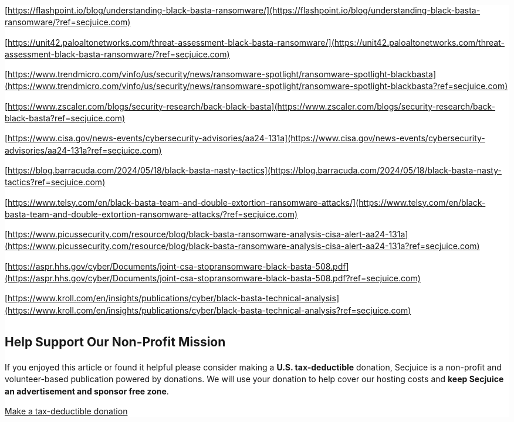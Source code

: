 [https://flashpoint.io/blog/understanding-black-basta-ransomware/](https://flashpoint.io/blog/understanding-black-basta-ransomware/?ref=secjuice.com)

[https://unit42.paloaltonetworks.com/threat-assessment-black-basta-ransomware/](https://unit42.paloaltonetworks.com/threat-assessment-black-basta-ransomware/?ref=secjuice.com)

[https://www.trendmicro.com/vinfo/us/security/news/ransomware-spotlight/ransomware-spotlight-blackbasta](https://www.trendmicro.com/vinfo/us/security/news/ransomware-spotlight/ransomware-spotlight-blackbasta?ref=secjuice.com)

[https://www.zscaler.com/blogs/security-research/back-black-basta](https://www.zscaler.com/blogs/security-research/back-black-basta?ref=secjuice.com)

[https://www.cisa.gov/news-events/cybersecurity-advisories/aa24-131a](https://www.cisa.gov/news-events/cybersecurity-advisories/aa24-131a?ref=secjuice.com)

[https://blog.barracuda.com/2024/05/18/black-basta-nasty-tactics](https://blog.barracuda.com/2024/05/18/black-basta-nasty-tactics?ref=secjuice.com)

[https://www.telsy.com/en/black-basta-team-and-double-extortion-ransomware-attacks/](https://www.telsy.com/en/black-basta-team-and-double-extortion-ransomware-attacks/?ref=secjuice.com)

[https://www.picussecurity.com/resource/blog/black-basta-ransomware-analysis-cisa-alert-aa24-131a](https://www.picussecurity.com/resource/blog/black-basta-ransomware-analysis-cisa-alert-aa24-131a?ref=secjuice.com)

[https://aspr.hhs.gov/cyber/Documents/joint-csa-stopransomware-black-basta-508.pdf](https://aspr.hhs.gov/cyber/Documents/joint-csa-stopransomware-black-basta-508.pdf?ref=secjuice.com)

[https://www.kroll.com/en/insights/publications/cyber/black-basta-technical-analysis](https://www.kroll.com/en/insights/publications/cyber/black-basta-technical-analysis?ref=secjuice.com)

## Help Support Our Non-Profit Mission

If you enjoyed this article or found it helpful please consider making a **U.S. tax-deductible** donation, Secjuice is a non-profit and volunteer-based publication powered by donations. We will use your donation to help cover our hosting costs and **keep Secjuice an advertisement and sponsor free zone**.

[Make a tax-deductible donation](https://opencollective.com/secjuice)